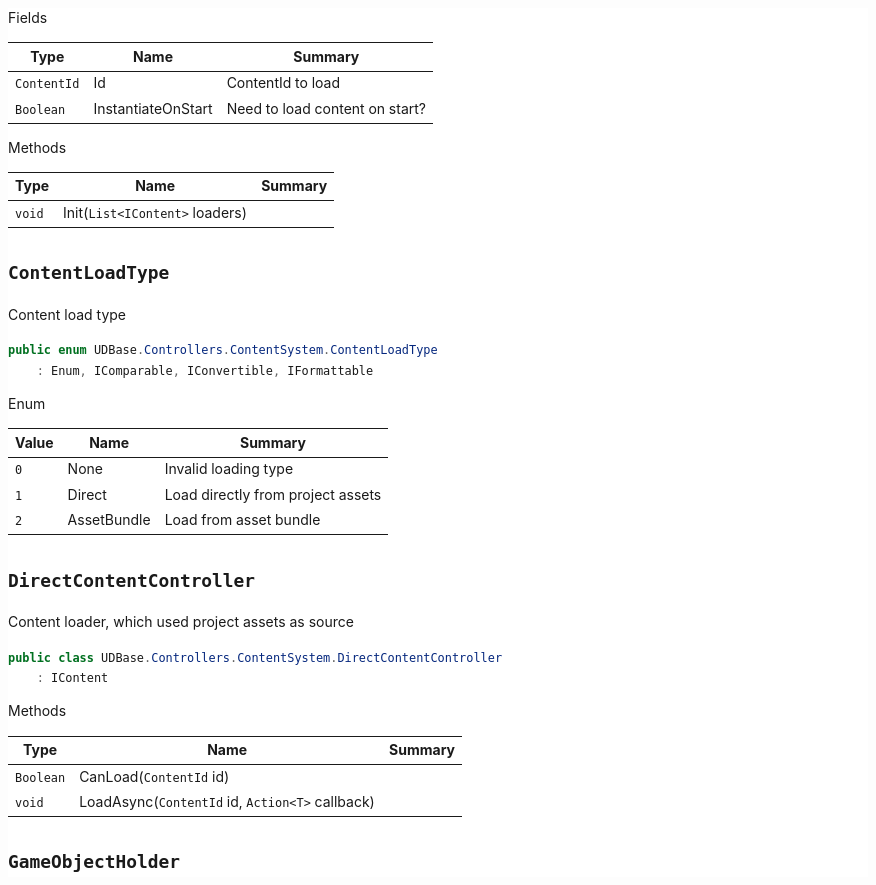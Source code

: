 Fields

| Type | Name | Summary | 
| --- | --- | --- | 
| `ContentId` | Id | ContentId to load | 
| `Boolean` | InstantiateOnStart | Need to load content on start? | 


Methods

| Type | Name | Summary | 
| --- | --- | --- | 
| `void` | Init(`List<IContent>` loaders) |  | 


## `ContentLoadType`

Content load type
```csharp
public enum UDBase.Controllers.ContentSystem.ContentLoadType
    : Enum, IComparable, IConvertible, IFormattable

```

Enum

| Value | Name | Summary | 
| --- | --- | --- | 
| `0` | None | Invalid loading type | 
| `1` | Direct | Load directly from project assets | 
| `2` | AssetBundle | Load from asset bundle | 


## `DirectContentController`

Content loader, which used project assets as source
```csharp
public class UDBase.Controllers.ContentSystem.DirectContentController
    : IContent

```

Methods

| Type | Name | Summary | 
| --- | --- | --- | 
| `Boolean` | CanLoad(`ContentId` id) |  | 
| `void` | LoadAsync(`ContentId` id, `Action<T>` callback) |  | 


## `GameObjectHolder`
